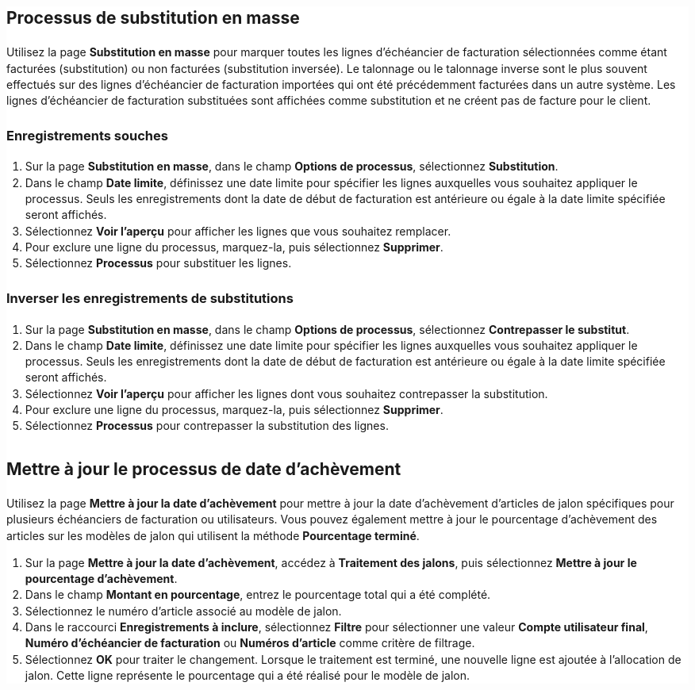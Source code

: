## <a name="mass-stubbing-process"></a>Processus de substitution en masse

Utilisez la page **Substitution en masse** pour marquer toutes les lignes d’échéancier de facturation sélectionnées comme étant facturées (substitution) ou non facturées (substitution inversée). Le talonnage ou le talonnage inverse sont le plus souvent effectués sur des lignes d’échéancier de facturation importées qui ont été précédemment facturées dans un autre système. Les lignes d’échéancier de facturation substituées sont affichées comme substitution et ne créent pas de facture pour le client.

### <a name="stub-records"></a>Enregistrements souches

1. Sur la page **Substitution en masse**, dans le champ **Options de processus**, sélectionnez **Substitution**.
2. Dans le champ **Date limite**, définissez une date limite pour spécifier les lignes auxquelles vous souhaitez appliquer le processus. Seuls les enregistrements dont la date de début de facturation est antérieure ou égale à la date limite spécifiée seront affichés.
3. Sélectionnez **Voir l’aperçu** pour afficher les lignes que vous souhaitez remplacer.
4. Pour exclure une ligne du processus, marquez-la, puis sélectionnez **Supprimer**.
5. Sélectionnez **Processus** pour substituer les lignes.

### <a name="reverse-stub-records"></a>Inverser les enregistrements de substitutions

1. Sur la page **Substitution en masse**, dans le champ **Options de processus**, sélectionnez **Contrepasser le substitut**.
2. Dans le champ **Date limite**, définissez une date limite pour spécifier les lignes auxquelles vous souhaitez appliquer le processus. Seuls les enregistrements dont la date de début de facturation est antérieure ou égale à la date limite spécifiée seront affichés.
3. Sélectionnez **Voir l’aperçu** pour afficher les lignes dont vous souhaitez contrepasser la substitution.
4. Pour exclure une ligne du processus, marquez-la, puis sélectionnez **Supprimer**.
5. Sélectionnez **Processus** pour contrepasser la substitution des lignes.

## <a name="update-completion-date-process"></a>Mettre à jour le processus de date d’achèvement

Utilisez la page **Mettre à jour la date d’achèvement** pour mettre à jour la date d’achèvement d’articles de jalon spécifiques pour plusieurs échéanciers de facturation ou utilisateurs. Vous pouvez également mettre à jour le pourcentage d’achèvement des articles sur les modèles de jalon qui utilisent la méthode **Pourcentage terminé**.

1. Sur la page **Mettre à jour la date d’achèvement**, accédez à **Traitement des jalons**, puis sélectionnez **Mettre à jour le pourcentage d’achèvement**.
2. Dans le champ **Montant en pourcentage**, entrez le pourcentage total qui a été complété.
3. Sélectionnez le numéro d’article associé au modèle de jalon.
4. Dans le raccourci **Enregistrements à inclure**, sélectionnez **Filtre** pour sélectionner une valeur **Compte utilisateur final**, **Numéro d’échéancier de facturation** ou **Numéros d’article** comme critère de filtrage.
5. Sélectionnez **OK** pour traiter le changement. Lorsque le traitement est terminé, une nouvelle ligne est ajoutée à l’allocation de jalon. Cette ligne représente le pourcentage qui a été réalisé pour le modèle de jalon.
